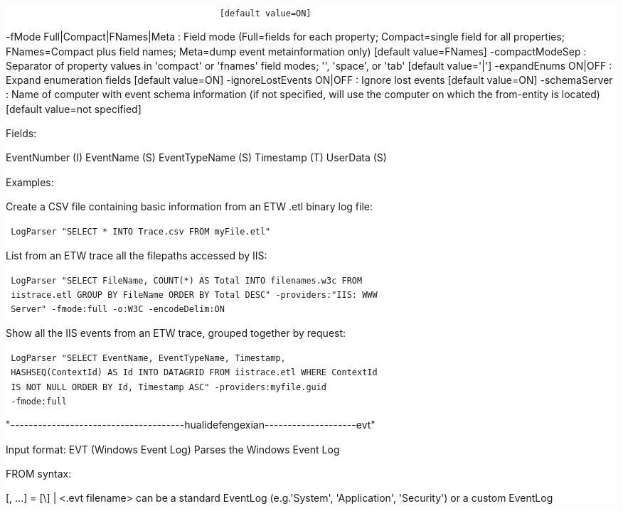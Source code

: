                                               [default value=ON]
 -fMode            Full|Compact|FNames|Meta : Field mode (Full=fields for
                                              each property; Compact=single
                                              field for all properties;
                                              FNames=Compact plus field
                                              names; Meta=dump event
                                              metainformation only) [default
                                              value=FNames]
 -compactModeSep   <any string>             : Separator of property values in
                                              'compact' or 'fnames' field
                                              modes; '<separator>', 'space',
                                              or 'tab' [default value='|']
 -expandEnums      ON|OFF                   : Expand enumeration fields
                                              [default value=ON]
 -ignoreLostEvents ON|OFF                   : Ignore lost events [default
                                              value=ON]
 -schemaServer     <computer name>          : Name of computer with event
                                              schema information (if not
                                              specified, will use the
                                              computer on which the
                                              from-entity is located)
                                              [default value=not specified]

Fields:

  EventNumber (I)    EventName (S)    EventTypeName (S)    Timestamp (T)
  UserData (S)       

Examples:

 Create a CSV file containing basic information from an ETW .etl binary log
  file:

     LogParser "SELECT * INTO Trace.csv FROM myFile.etl"

 List from an ETW trace all the filepaths accessed by IIS:

     LogParser "SELECT FileName, COUNT(*) AS Total INTO filenames.w3c FROM
     iistrace.etl GROUP BY FileName ORDER BY Total DESC" -providers:"IIS: WWW
     Server" -fmode:full -o:W3C -encodeDelim:ON

 Show all the IIS events from an ETW trace, grouped together by request:

     LogParser "SELECT EventName, EventTypeName, Timestamp,
     HASHSEQ(ContextId) AS Id INTO DATAGRID FROM iistrace.etl WHERE ContextId
     IS NOT NULL ORDER BY Id, Timestamp ASC" -providers:myfile.guid
     -fmode:full

"--------------------------------------hualidefengexian--------------------evt" 

Input format: EVT (Windows Event Log)
Parses the Windows Event Log

FROM syntax:

 <EventLog> [, <EventLog> ...]
 <EventLog> = [\\<machinename>\]<Name> | <.evt filename>
 <Name> can be a standard EventLog (e.g.'System', 'Application', 'Security')
 or a custom EventLog
